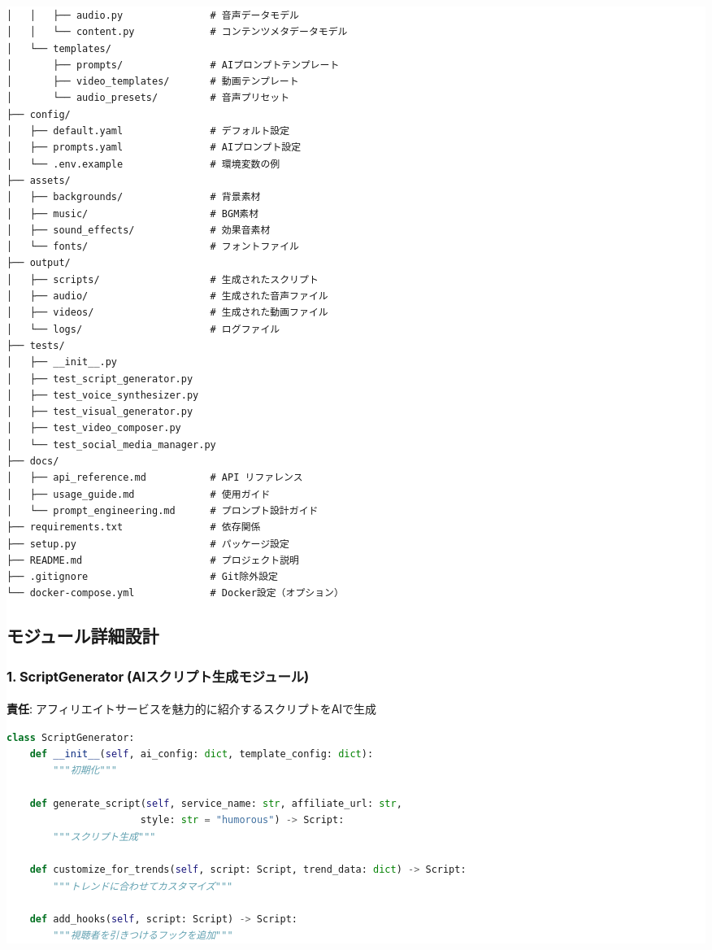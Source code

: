 ```
│   │   ├── audio.py               # 音声データモデル
│   │   └── content.py             # コンテンツメタデータモデル
│   └── templates/
│       ├── prompts/               # AIプロンプトテンプレート
│       ├── video_templates/       # 動画テンプレート
│       └── audio_presets/         # 音声プリセット
├── config/
│   ├── default.yaml               # デフォルト設定
│   ├── prompts.yaml               # AIプロンプト設定
│   └── .env.example               # 環境変数の例
├── assets/
│   ├── backgrounds/               # 背景素材
│   ├── music/                     # BGM素材
│   ├── sound_effects/             # 効果音素材
│   └── fonts/                     # フォントファイル
├── output/
│   ├── scripts/                   # 生成されたスクリプト
│   ├── audio/                     # 生成された音声ファイル
│   ├── videos/                    # 生成された動画ファイル
│   └── logs/                      # ログファイル
├── tests/
│   ├── __init__.py
│   ├── test_script_generator.py
│   ├── test_voice_synthesizer.py
│   ├── test_visual_generator.py
│   ├── test_video_composer.py
│   └── test_social_media_manager.py
├── docs/
│   ├── api_reference.md           # API リファレンス
│   ├── usage_guide.md             # 使用ガイド
│   └── prompt_engineering.md      # プロンプト設計ガイド
├── requirements.txt               # 依存関係
├── setup.py                       # パッケージ設定
├── README.md                      # プロジェクト説明
├── .gitignore                     # Git除外設定
└── docker-compose.yml             # Docker設定（オプション）
```

## モジュール詳細設計

### 1. ScriptGenerator (AIスクリプト生成モジュール)
**責任**: アフィリエイトサービスを魅力的に紹介するスクリプトをAIで生成

```python
class ScriptGenerator:
    def __init__(self, ai_config: dict, template_config: dict):
        """初期化"""
        
    def generate_script(self, service_name: str, affiliate_url: str, 
                       style: str = "humorous") -> Script:
        """スクリプト生成"""
        
    def customize_for_trends(self, script: Script, trend_data: dict) -> Script:
        """トレンドに合わせてカスタマイズ"""
        
    def add_hooks(self, script: Script) -> Script:
        """視聴者を引きつけるフックを追加"""
```
